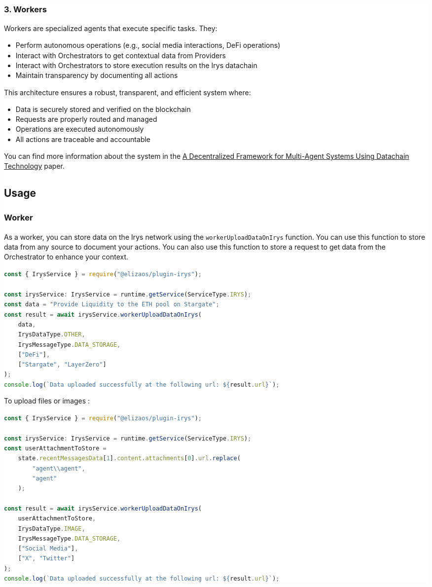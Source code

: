 ### 3. Workers

Workers are specialized agents that execute specific tasks. They:

- Perform autonomous operations (e.g., social media interactions, DeFi operations)
- Interact with Orchestrators to get contextual data from Providers
- Interact with Orchestrators to store execution results on the Irys datachain
- Maintain transparency by documenting all actions

This architecture ensures a robust, transparent, and efficient system where:

- Data is securely stored and verified on the blockchain
- Requests are properly routed and managed
- Operations are executed autonomously
- All actions are traceable and accountable

You can find more information about the system in the [A Decentralized Framework for Multi-Agent Systems Using Datachain Technology](https://trophe.net/article/A_Decentralized_Framework_for_Multi-Agent_Systems_Using_Datachain_Technology.pdf) paper.

## Usage

### Worker

As a worker, you can store data on the Irys network using the `workerUploadDataOnIrys` function. You can use this function to store data from any source to document your actions. You can also use this function to store a request to get data from the Orchestrator to enhance your context.

```typescript
const { IrysService } = require("@elizaos/plugin-irys");

const irysService: IrysService = runtime.getService(ServiceType.IRYS);
const data = "Provide Liquidity to the ETH pool on Stargate";
const result = await irysService.workerUploadDataOnIrys(
    data,
    IrysDataType.OTHER,
    IrysMessageType.DATA_STORAGE,
    ["DeFi"],
    ["Stargate", "LayerZero"]
);
console.log(`Data uploaded successfully at the following url: ${result.url}`);
```

To upload files or images :

```typescript
const { IrysService } = require("@elizaos/plugin-irys");

const irysService: IrysService = runtime.getService(ServiceType.IRYS);
const userAttachmentToStore =
    state.recentMessagesData[1].content.attachments[0].url.replace(
        "agent\\agent",
        "agent"
    );

const result = await irysService.workerUploadDataOnIrys(
    userAttachmentToStore,
    IrysDataType.IMAGE,
    IrysMessageType.DATA_STORAGE,
    ["Social Media"],
    ["X", "Twitter"]
);
console.log(`Data uploaded successfully at the following url: ${result.url}`);
```
